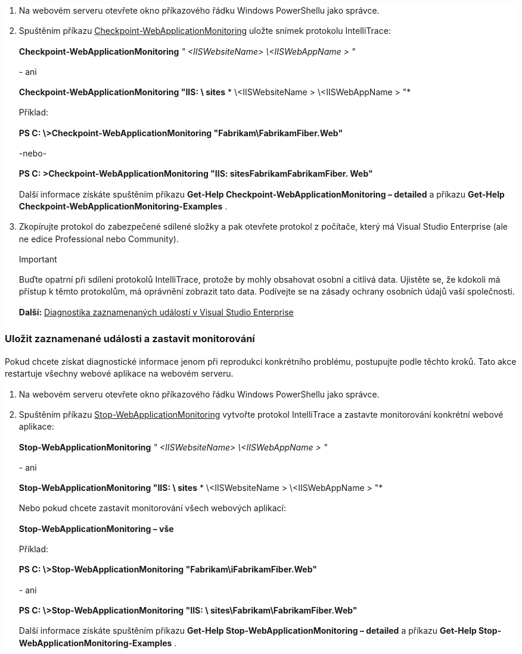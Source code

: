 1. Na webovém serveru otevřete okno příkazového řádku Windows PowerShellu jako správce.  
  
2. Spuštěním příkazu [Checkpoint-WebApplicationMonitoring](https://technet.microsoft.com/library/dn472750(v=sc.20).aspx) uložte snímek protokolu IntelliTrace:  
  
    **Checkpoint-WebApplicationMonitoring** *" \<IISWebsiteName> \\<IISWebAppName \> "*  
  
    \- ani  
  
    **Checkpoint-WebApplicationMonitoring "IIS: \ sites** * \\<IISWebsiteName \> \\<IISWebAppName \> "*  
  
    Příklad:  
  
    **PS C: \\>Checkpoint-WebApplicationMonitoring "Fabrikam\FabrikamFiber.Web"**  
  
    -nebo-  
  
    **PS C: >Checkpoint-WebApplicationMonitoring "IIS: sitesFabrikamFabrikamFiber. Web"**  
  
    Další informace získáte spuštěním příkazu **Get-Help Checkpoint-WebApplicationMonitoring – detailed** a příkazu **Get-Help Checkpoint-WebApplicationMonitoring-Examples** .  
  
3. Zkopírujte protokol do zabezpečené sdílené složky a pak otevřete protokol z počítače, který má Visual Studio Enterprise (ale ne edice Professional nebo Community).  
  
   > [!IMPORTANT]
   > Buďte opatrní při sdílení protokolů IntelliTrace, protože by mohly obsahovat osobní a citlivá data. Ujistěte se, že kdokoli má přístup k těmto protokolům, má oprávnění zobrazit tato data. Podívejte se na zásady ochrany osobních údajů vaší společnosti.  
  
   **Další:** [Diagnostika zaznamenaných událostí v Visual Studio Enterprise](../debugger/diagnose-problems-after-deployment.md#InvestigateEvents)  
  
### <a name="save-recorded-events-and-stop-monitoring"></a>Uložit zaznamenané události a zastavit monitorování  
 Pokud chcete získat diagnostické informace jenom při reprodukci konkrétního problému, postupujte podle těchto kroků. Tato akce restartuje všechny webové aplikace na webovém serveru.  
  
1. Na webovém serveru otevřete okno příkazového řádku Windows PowerShellu jako správce.  
  
2. Spuštěním příkazu [Stop-WebApplicationMonitoring](https://technet.microsoft.com/library/dn472753(v=sc.20).aspx) vytvořte protokol IntelliTrace a zastavte monitorování konkrétní webové aplikace:  
  
    **Stop-WebApplicationMonitoring** *" \<IISWebsiteName> \\<IISWebAppName \> "*  
  
    \- ani  
  
    **Stop-WebApplicationMonitoring "IIS: \ sites** * \\<IISWebsiteName \> \\<IISWebAppName \> "*  
  
    Nebo pokud chcete zastavit monitorování všech webových aplikací:  
  
    **Stop-WebApplicationMonitoring – vše**  
  
    Příklad:  
  
    **PS C: \\>Stop-WebApplicationMonitoring "Fabrikam\iFabrikamFiber.Web"**  
  
    \- ani  
  
    **PS C: \\>Stop-WebApplicationMonitoring "IIS: \ sites\Fabrikam\FabrikamFiber.Web"**  
  
    Další informace získáte spuštěním příkazu **Get-Help Stop-WebApplicationMonitoring – detailed** a příkazu **Get-Help Stop-WebApplicationMonitoring-Examples** .  
  